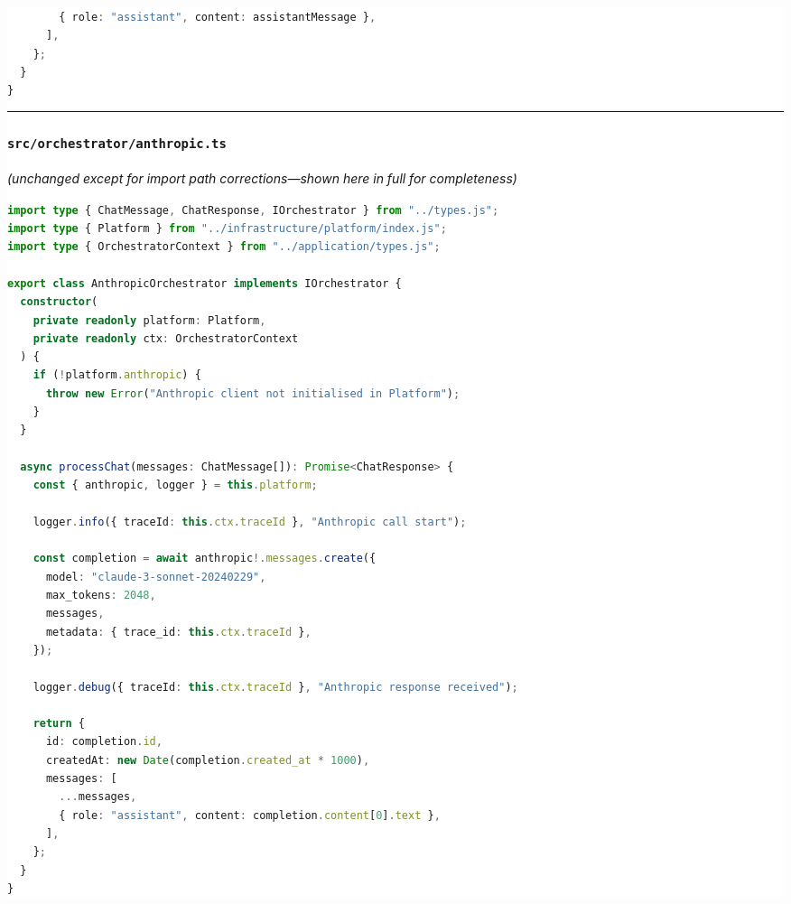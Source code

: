 ```ts
        { role: "assistant", content: assistantMessage },
      ],
    };
  }
}
```

* * *

### `src/orchestrator/anthropic.ts`

_(unchanged except for import path corrections—shown here in full for completeness)_

```ts
import type { ChatMessage, ChatResponse, IOrchestrator } from "../types.js";
import type { Platform } from "../infrastructure/platform/index.js";
import type { OrchestratorContext } from "../application/types.js";

export class AnthropicOrchestrator implements IOrchestrator {
  constructor(
    private readonly platform: Platform,
    private readonly ctx: OrchestratorContext
  ) {
    if (!platform.anthropic) {
      throw new Error("Anthropic client not initialised in Platform");
    }
  }

  async processChat(messages: ChatMessage[]): Promise<ChatResponse> {
    const { anthropic, logger } = this.platform;

    logger.info({ traceId: this.ctx.traceId }, "Anthropic call start");

    const completion = await anthropic!.messages.create({
      model: "claude-3-sonnet-20240229",
      max_tokens: 2048,
      messages,
      metadata: { trace_id: this.ctx.traceId },
    });

    logger.debug({ traceId: this.ctx.traceId }, "Anthropic response received");

    return {
      id: completion.id,
      createdAt: new Date(completion.created_at * 1000),
      messages: [
        ...messages,
        { role: "assistant", content: completion.content[0].text },
      ],
    };
  }
}
```
